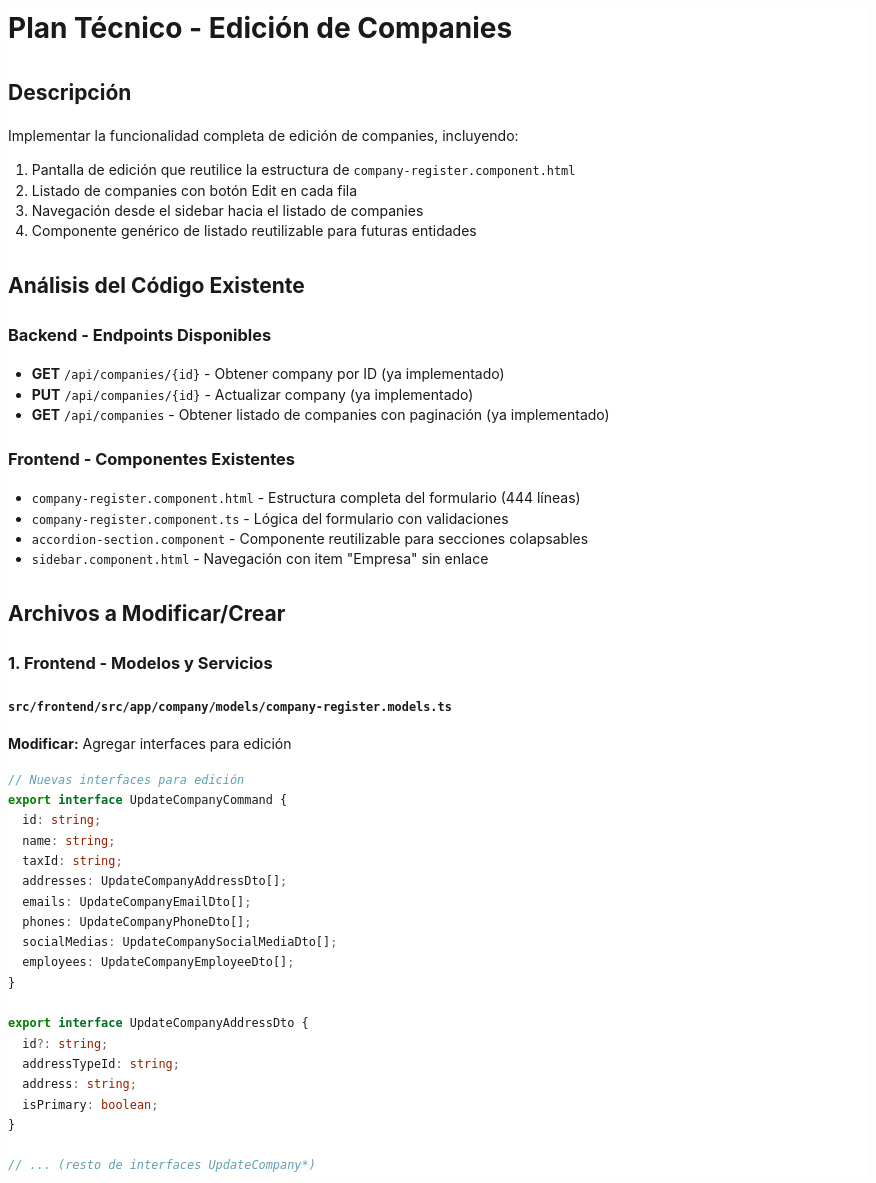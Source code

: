 # Plan Técnico - Edición de Companies

## Descripción
Implementar la funcionalidad completa de edición de companies, incluyendo:
1. Pantalla de edición que reutilice la estructura de `company-register.component.html`
2. Listado de companies con botón Edit en cada fila
3. Navegación desde el sidebar hacia el listado de companies
4. Componente genérico de listado reutilizable para futuras entidades

## Análisis del Código Existente

### Backend - Endpoints Disponibles
- **GET** `/api/companies/{id}` - Obtener company por ID (ya implementado)
- **PUT** `/api/companies/{id}` - Actualizar company (ya implementado)
- **GET** `/api/companies` - Obtener listado de companies con paginación (ya implementado)

### Frontend - Componentes Existentes
- `company-register.component.html` - Estructura completa del formulario (444 líneas)
- `company-register.component.ts` - Lógica del formulario con validaciones
- `accordion-section.component` - Componente reutilizable para secciones colapsables
- `sidebar.component.html` - Navegación con item "Empresa" sin enlace

## Archivos a Modificar/Crear

### 1. Frontend - Modelos y Servicios

#### `src/frontend/src/app/company/models/company-register.models.ts`
**Modificar:** Agregar interfaces para edición
```typescript
// Nuevas interfaces para edición
export interface UpdateCompanyCommand {
  id: string;
  name: string;
  taxId: string;
  addresses: UpdateCompanyAddressDto[];
  emails: UpdateCompanyEmailDto[];
  phones: UpdateCompanyPhoneDto[];
  socialMedias: UpdateCompanySocialMediaDto[];
  employees: UpdateCompanyEmployeeDto[];
}

export interface UpdateCompanyAddressDto {
  id?: string;
  addressTypeId: string;
  address: string;
  isPrimary: boolean;
}

// ... (resto de interfaces UpdateCompany*)
```
